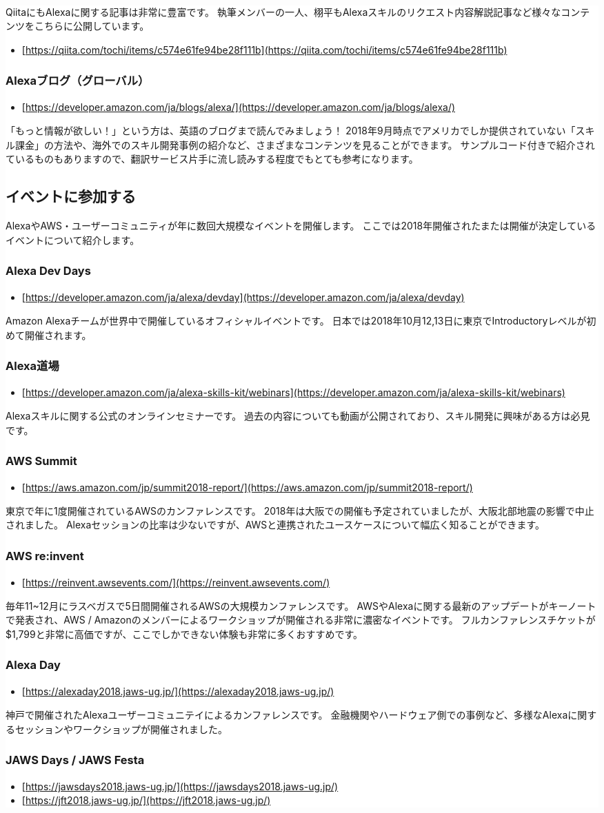 QiitaにもAlexaに関する記事は非常に豊富です。
執筆メンバーの一人、栩平もAlexaスキルのリクエスト内容解説記事など様々なコンテンツをこちらに公開しています。
- [https://qiita.com/tochi/items/c574e61fe94be28f111b](https://qiita.com/tochi/items/c574e61fe94be28f111b)

### Alexaブログ（グローバル）
- [https://developer.amazon.com/ja/blogs/alexa/](https://developer.amazon.com/ja/blogs/alexa/)

「もっと情報が欲しい！」という方は、英語のブログまで読んでみましょう！
2018年9月時点でアメリカでしか提供されていない「スキル課金」の方法や、海外でのスキル開発事例の紹介など、さまざまなコンテンツを見ることができます。
サンプルコード付きで紹介されているものもありますので、翻訳サービス片手に流し読みする程度でもとても参考になります。

## イベントに参加する

AlexaやAWS・ユーザーコミュニティが年に数回大規模なイベントを開催します。
ここでは2018年開催されたまたは開催が決定しているイベントについて紹介します。

### Alexa Dev Days
- [https://developer.amazon.com/ja/alexa/devday](https://developer.amazon.com/ja/alexa/devday)

Amazon Alexaチームが世界中で開催しているオフィシャルイベントです。
日本では2018年10月12,13日に東京でIntroductoryレベルが初めて開催されます。

### Alexa道場
- [https://developer.amazon.com/ja/alexa-skills-kit/webinars](https://developer.amazon.com/ja/alexa-skills-kit/webinars)

Alexaスキルに関する公式のオンラインセミナーです。
過去の内容についても動画が公開されており、スキル開発に興味がある方は必見です。

### AWS Summit
- [https://aws.amazon.com/jp/summit2018-report/](https://aws.amazon.com/jp/summit2018-report/)

東京で年に1度開催されているAWSのカンファレンスです。
2018年は大阪での開催も予定されていましたが、大阪北部地震の影響で中止されました。
Alexaセッションの比率は少ないですが、AWSと連携されたユースケースについて幅広く知ることができます。

### AWS re:invent
- [https://reinvent.awsevents.com/](https://reinvent.awsevents.com/)

毎年11~12月にラスベガスで5日間開催されるAWSの大規模カンファレンスです。
AWSやAlexaに関する最新のアップデートがキーノートで発表され、AWS / Amazonのメンバーによるワークショップが開催される非常に濃密なイベントです。
フルカンファレンスチケットが$1,799と非常に高価ですが、ここでしかできない体験も非常に多くおすすめです。

### Alexa Day
- [https://alexaday2018.jaws-ug.jp/](https://alexaday2018.jaws-ug.jp/)

神戸で開催されたAlexaユーザーコミュニテイによるカンファレンスです。
金融機関やハードウェア側での事例など、多様なAlexaに関するセッションやワークショップが開催されました。

### JAWS Days / JAWS Festa
- [https://jawsdays2018.jaws-ug.jp/](https://jawsdays2018.jaws-ug.jp/)
- [https://jft2018.jaws-ug.jp/](https://jft2018.jaws-ug.jp/)
